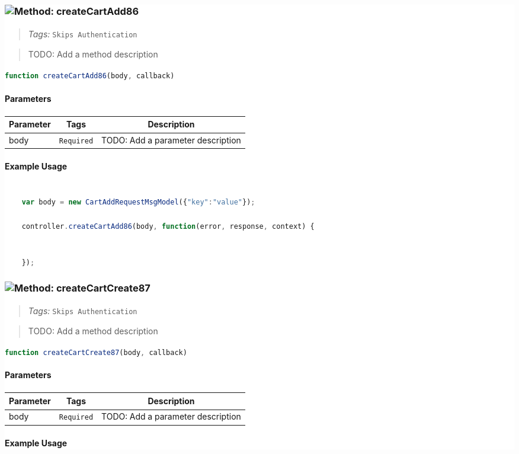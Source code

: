 

### <a name="create_cart_add86"></a>![Method: ](https://apidocs.io/img/method.png ".AWSECommerceServiceBindingController.createCartAdd86") createCartAdd86

> *Tags:*  ``` Skips Authentication ``` 

> TODO: Add a method description


```javascript
function createCartAdd86(body, callback)
```
#### Parameters

| Parameter | Tags | Description |
|-----------|------|-------------|
| body |  ``` Required ```  | TODO: Add a parameter description |



#### Example Usage

```javascript

    var body = new CartAddRequestMsgModel({"key":"value"});

    controller.createCartAdd86(body, function(error, response, context) {

    
    });
```



### <a name="create_cart_create87"></a>![Method: ](https://apidocs.io/img/method.png ".AWSECommerceServiceBindingController.createCartCreate87") createCartCreate87

> *Tags:*  ``` Skips Authentication ``` 

> TODO: Add a method description


```javascript
function createCartCreate87(body, callback)
```
#### Parameters

| Parameter | Tags | Description |
|-----------|------|-------------|
| body |  ``` Required ```  | TODO: Add a parameter description |



#### Example Usage
